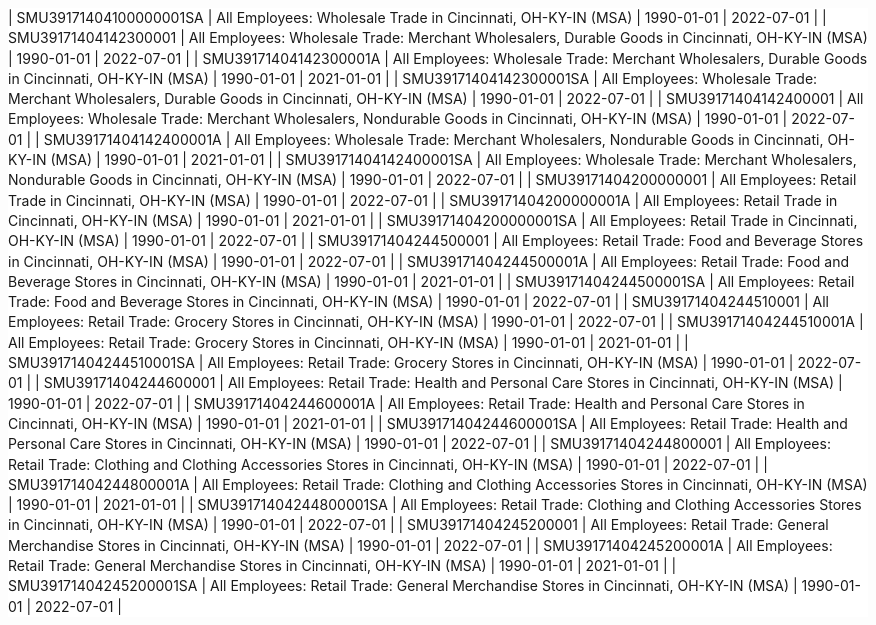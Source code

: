 | SMU39171404100000001SA    | All Employees: Wholesale Trade in Cincinnati, OH-KY-IN (MSA)                                                                                                  | 1990-01-01          | 2022-07-01        |
| SMU39171404142300001      | All Employees: Wholesale Trade: Merchant Wholesalers, Durable Goods in Cincinnati, OH-KY-IN (MSA)                                                             | 1990-01-01          | 2022-07-01        |
| SMU39171404142300001A     | All Employees: Wholesale Trade: Merchant Wholesalers, Durable Goods in Cincinnati, OH-KY-IN (MSA)                                                             | 1990-01-01          | 2021-01-01        |
| SMU39171404142300001SA    | All Employees: Wholesale Trade: Merchant Wholesalers, Durable Goods in Cincinnati, OH-KY-IN (MSA)                                                             | 1990-01-01          | 2022-07-01        |
| SMU39171404142400001      | All Employees: Wholesale Trade: Merchant Wholesalers, Nondurable Goods in Cincinnati, OH-KY-IN (MSA)                                                          | 1990-01-01          | 2022-07-01        |
| SMU39171404142400001A     | All Employees: Wholesale Trade: Merchant Wholesalers, Nondurable Goods in Cincinnati, OH-KY-IN (MSA)                                                          | 1990-01-01          | 2021-01-01        |
| SMU39171404142400001SA    | All Employees: Wholesale Trade: Merchant Wholesalers, Nondurable Goods in Cincinnati, OH-KY-IN (MSA)                                                          | 1990-01-01          | 2022-07-01        |
| SMU39171404200000001      | All Employees: Retail Trade in Cincinnati, OH-KY-IN (MSA)                                                                                                     | 1990-01-01          | 2022-07-01        |
| SMU39171404200000001A     | All Employees: Retail Trade in Cincinnati, OH-KY-IN (MSA)                                                                                                     | 1990-01-01          | 2021-01-01        |
| SMU39171404200000001SA    | All Employees: Retail Trade in Cincinnati, OH-KY-IN (MSA)                                                                                                     | 1990-01-01          | 2022-07-01        |
| SMU39171404244500001      | All Employees: Retail Trade: Food and Beverage Stores in Cincinnati, OH-KY-IN (MSA)                                                                           | 1990-01-01          | 2022-07-01        |
| SMU39171404244500001A     | All Employees: Retail Trade: Food and Beverage Stores in Cincinnati, OH-KY-IN (MSA)                                                                           | 1990-01-01          | 2021-01-01        |
| SMU39171404244500001SA    | All Employees: Retail Trade: Food and Beverage Stores in Cincinnati, OH-KY-IN (MSA)                                                                           | 1990-01-01          | 2022-07-01        |
| SMU39171404244510001      | All Employees: Retail Trade: Grocery Stores in Cincinnati, OH-KY-IN (MSA)                                                                                     | 1990-01-01          | 2022-07-01        |
| SMU39171404244510001A     | All Employees: Retail Trade: Grocery Stores in Cincinnati, OH-KY-IN (MSA)                                                                                     | 1990-01-01          | 2021-01-01        |
| SMU39171404244510001SA    | All Employees: Retail Trade: Grocery Stores in Cincinnati, OH-KY-IN (MSA)                                                                                     | 1990-01-01          | 2022-07-01        |
| SMU39171404244600001      | All Employees: Retail Trade: Health and Personal Care Stores in Cincinnati, OH-KY-IN (MSA)                                                                    | 1990-01-01          | 2022-07-01        |
| SMU39171404244600001A     | All Employees: Retail Trade: Health and Personal Care Stores in Cincinnati, OH-KY-IN (MSA)                                                                    | 1990-01-01          | 2021-01-01        |
| SMU39171404244600001SA    | All Employees: Retail Trade: Health and Personal Care Stores in Cincinnati, OH-KY-IN (MSA)                                                                    | 1990-01-01          | 2022-07-01        |
| SMU39171404244800001      | All Employees: Retail Trade: Clothing and Clothing Accessories Stores in Cincinnati, OH-KY-IN (MSA)                                                           | 1990-01-01          | 2022-07-01        |
| SMU39171404244800001A     | All Employees: Retail Trade: Clothing and Clothing Accessories Stores in Cincinnati, OH-KY-IN (MSA)                                                           | 1990-01-01          | 2021-01-01        |
| SMU39171404244800001SA    | All Employees: Retail Trade: Clothing and Clothing Accessories Stores in Cincinnati, OH-KY-IN (MSA)                                                           | 1990-01-01          | 2022-07-01        |
| SMU39171404245200001      | All Employees: Retail Trade: General Merchandise Stores in Cincinnati, OH-KY-IN (MSA)                                                                         | 1990-01-01          | 2022-07-01        |
| SMU39171404245200001A     | All Employees: Retail Trade: General Merchandise Stores in Cincinnati, OH-KY-IN (MSA)                                                                         | 1990-01-01          | 2021-01-01        |
| SMU39171404245200001SA    | All Employees: Retail Trade: General Merchandise Stores in Cincinnati, OH-KY-IN (MSA)                                                                         | 1990-01-01          | 2022-07-01        |